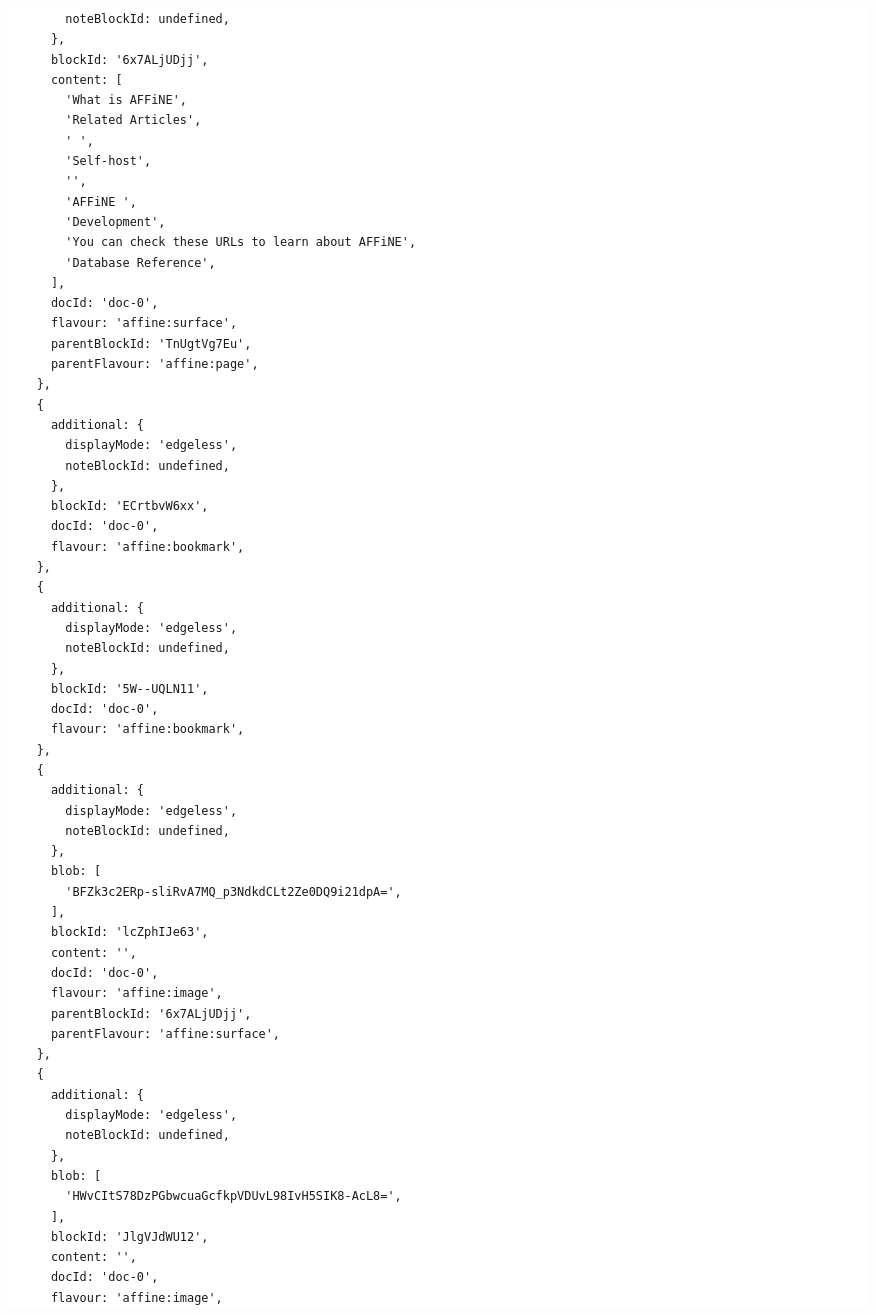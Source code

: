            noteBlockId: undefined,
          },
          blockId: '6x7ALjUDjj',
          content: [
            'What is AFFiNE',
            'Related Articles',
            ' ',
            'Self-host',
            '',
            'AFFiNE ',
            'Development',
            'You can check these URLs to learn about AFFiNE',
            'Database Reference',
          ],
          docId: 'doc-0',
          flavour: 'affine:surface',
          parentBlockId: 'TnUgtVg7Eu',
          parentFlavour: 'affine:page',
        },
        {
          additional: {
            displayMode: 'edgeless',
            noteBlockId: undefined,
          },
          blockId: 'ECrtbvW6xx',
          docId: 'doc-0',
          flavour: 'affine:bookmark',
        },
        {
          additional: {
            displayMode: 'edgeless',
            noteBlockId: undefined,
          },
          blockId: '5W--UQLN11',
          docId: 'doc-0',
          flavour: 'affine:bookmark',
        },
        {
          additional: {
            displayMode: 'edgeless',
            noteBlockId: undefined,
          },
          blob: [
            'BFZk3c2ERp-sliRvA7MQ_p3NdkdCLt2Ze0DQ9i21dpA=',
          ],
          blockId: 'lcZphIJe63',
          content: '',
          docId: 'doc-0',
          flavour: 'affine:image',
          parentBlockId: '6x7ALjUDjj',
          parentFlavour: 'affine:surface',
        },
        {
          additional: {
            displayMode: 'edgeless',
            noteBlockId: undefined,
          },
          blob: [
            'HWvCItS78DzPGbwcuaGcfkpVDUvL98IvH5SIK8-AcL8=',
          ],
          blockId: 'JlgVJdWU12',
          content: '',
          docId: 'doc-0',
          flavour: 'affine:image',